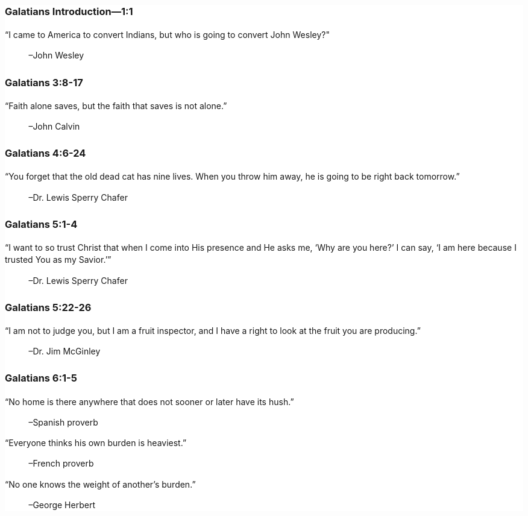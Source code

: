 




### Galatians Introduction—1:1


“I came to America to convert Indians, but who is going to convert John Wesley?"  

          –John Wesley 


### Galatians 3:8-17


“Faith alone saves, but the faith that saves is not alone.”  

          –John Calvin


### Galatians 4:6-24


“You forget that the old dead cat has nine lives. When you throw him away, he is going to be right back tomorrow.”  

          –Dr. Lewis Sperry Chafer


### Galatians 5:1-4


“I want to so trust Christ that when I come into His presence and He asks me, ‘Why are you here?’ I can say, ‘I am here because I trusted You as my Savior.’”  

          –Dr. Lewis Sperry Chafer


### Galatians 5:22-26


“I am not to judge you, but I am a fruit inspector, and I have a right to look at the fruit you are producing.”  

          –Dr. Jim McGinley


### Galatians 6:1-5


“No home is there anywhere that does not sooner or later have its hush.”  

          –Spanish proverb


“Everyone thinks his own burden is heaviest.”  

          –French proverb


“No one knows the weight of another’s burden.”  

          –George Herbert
